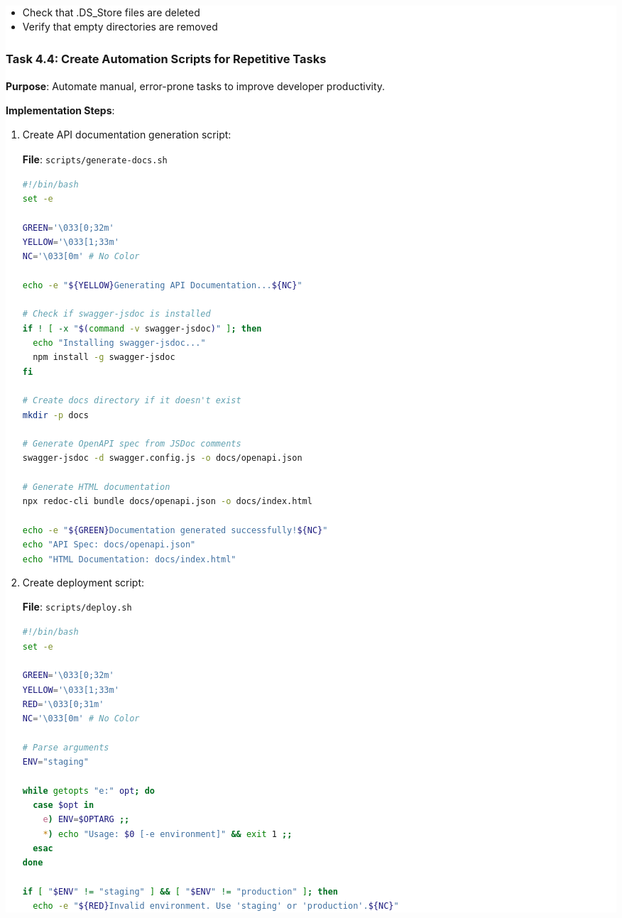   - Check that .DS_Store files are deleted
   - Verify that empty directories are removed

### Task 4.4: Create Automation Scripts for Repetitive Tasks

**Purpose**: Automate manual, error-prone tasks to improve developer productivity.

**Implementation Steps**:

1. Create API documentation generation script:

   **File**: `scripts/generate-docs.sh`
   ```bash
   #!/bin/bash
   set -e

   GREEN='\033[0;32m'
   YELLOW='\033[1;33m'
   NC='\033[0m' # No Color

   echo -e "${YELLOW}Generating API Documentation...${NC}"

   # Check if swagger-jsdoc is installed
   if ! [ -x "$(command -v swagger-jsdoc)" ]; then
     echo "Installing swagger-jsdoc..."
     npm install -g swagger-jsdoc
   fi

   # Create docs directory if it doesn't exist
   mkdir -p docs

   # Generate OpenAPI spec from JSDoc comments
   swagger-jsdoc -d swagger.config.js -o docs/openapi.json

   # Generate HTML documentation
   npx redoc-cli bundle docs/openapi.json -o docs/index.html

   echo -e "${GREEN}Documentation generated successfully!${NC}"
   echo "API Spec: docs/openapi.json"
   echo "HTML Documentation: docs/index.html"
   ```

2. Create deployment script:

   **File**: `scripts/deploy.sh`
   ```bash
   #!/bin/bash
   set -e

   GREEN='\033[0;32m'
   YELLOW='\033[1;33m'
   RED='\033[0;31m'
   NC='\033[0m' # No Color

   # Parse arguments
   ENV="staging"

   while getopts "e:" opt; do
     case $opt in
       e) ENV=$OPTARG ;;
       *) echo "Usage: $0 [-e environment]" && exit 1 ;;
     esac
   done

   if [ "$ENV" != "staging" ] && [ "$ENV" != "production" ]; then
     echo -e "${RED}Invalid environment. Use 'staging' or 'production'.${NC}"
   ```